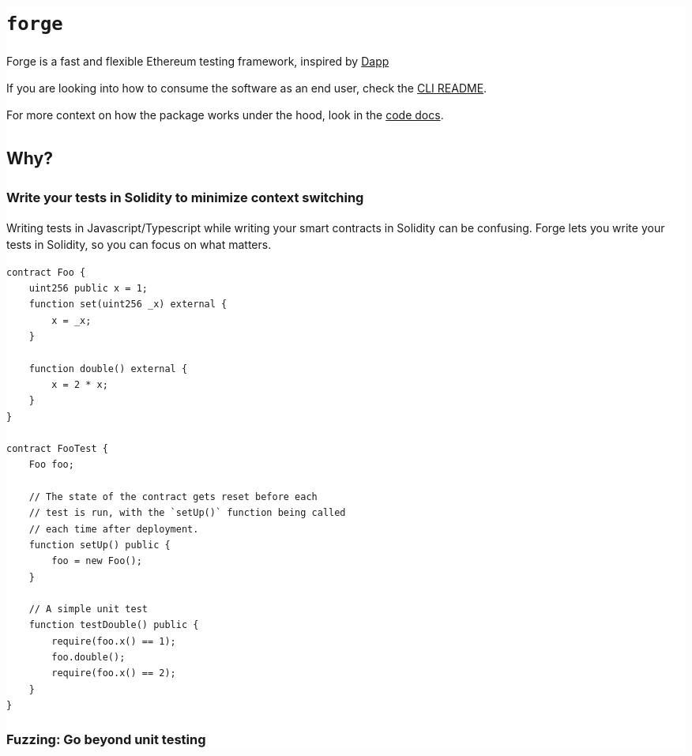 # `forge`

Forge is a fast and flexible Ethereum testing framework, inspired by
[Dapp](https://github.com/dapphub/dapptools/tree/master/src/dapp)

If you are looking into how to consume the software as an end user, check the
[CLI README](../cli/README.md).

For more context on how the package works under the hood, look in the
[code docs](./src/lib.rs).

## Why?

### Write your tests in Solidity to minimize context switching

Writing tests in Javascript/Typescript while writing your smart contracts in
Solidity can be confusing. Forge lets you write your tests in Solidity, so you
can focus on what matters.

```solidity
contract Foo {
    uint256 public x = 1;
    function set(uint256 _x) external {
        x = _x;
    }

    function double() external {
        x = 2 * x;
    }
}

contract FooTest {
    Foo foo;

    // The state of the contract gets reset before each
    // test is run, with the `setUp()` function being called
    // each time after deployment.
    function setUp() public {
        foo = new Foo();
    }

    // A simple unit test
    function testDouble() public {
        require(foo.x() == 1);
        foo.double();
        require(foo.x() == 2);
    }
}
```

### Fuzzing: Go beyond unit testing
